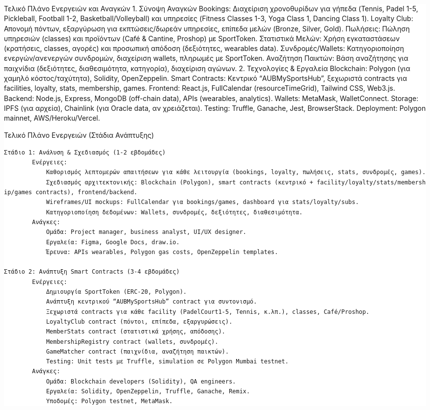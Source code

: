 Τελικό Πλάνο Ενεργειών και Αναγκών
    1. Σύνοψη Αναγκών
            Bookings: Διαχείριση χρονοθυρίδων για γήπεδα (Tennis, Padel 1-5, Pickleball, Football 1-2, Basketball/Volleyball) και υπηρεσίες (Fitness Classes 1-3, Yoga Class 1, Dancing Class 1).
            Loyalty Club: Απονομή πόντων, εξαργύρωση για εκπτώσεις/δωρεάν υπηρεσίες, επίπεδα μελών (Bronze, Silver, Gold).
            Πωλήσεις: Πώληση υπηρεσιών (classes) και προϊόντων (Café & Cantine, Proshop) με SportToken.
            Στατιστικά Μελών: Χρήση εγκαταστάσεων (κρατήσεις, classes, αγορές) και προσωπική απόδοση (δεξιότητες, wearables data).
            Συνδρομές/Wallets: Κατηγοριοποίηση ενεργών/ανενεργών συνδρομών, διαχείριση wallets, πληρωμές με SportToken.
            Αναζήτηση Παικτών: Βάση αναζήτησης για παιχνίδια (δεξιότητες, διαθεσιμότητα, κατηγορία), διαχείριση αγώνων.
    2. Τεχνολογίες & Εργαλεία
            Blockchain: Polygon (για χαμηλό κόστος/ταχύτητα), Solidity, OpenZeppelin.
            Smart Contracts: Κεντρικό “AUBMySportsHub”, ξεχωριστά contracts για facilities, loyalty, stats, membership, games.
            Frontend: React.js, FullCalendar (resourceTimeGrid), Tailwind CSS, Web3.js.
            Backend: Node.js, Express, MongoDB (off-chain data), APIs (wearables, analytics).
            Wallets: MetaMask, WalletConnect.
            Storage: IPFS (για αρχεία), Chainlink (για Oracle data, αν χρειάζεται).
            Testing: Truffle, Ganache, Jest, BrowserStack.
            Deployment: Polygon mainnet, AWS/Heroku/Vercel.
            
            
Τελικό Πλάνο Ενεργειών (Στάδια Ανάπτυξης)

    Στάδιο 1: Ανάλυση & Σχεδιασμός (1-2 εβδομάδες)
            Ενέργειες:
                Καθορισμός λεπτομερών απαιτήσεων για κάθε λειτουργία (bookings, loyalty, πωλήσεις, stats, συνδρομές, games).
                Σχεδιασμός αρχιτεκτονικής: Blockchain (Polygon), smart contracts (κεντρικό + facility/loyalty/stats/membership/games contracts), frontend/backend.
                Wireframes/UI mockups: FullCalendar για bookings/games, dashboard για stats/loyalty/subs.
                Κατηγοριοποίηση δεδομένων: Wallets, συνδρομές, δεξιότητες, διαθεσιμότητα.
            Ανάγκες:
                Ομάδα: Project manager, business analyst, UI/UX designer.
                Εργαλεία: Figma, Google Docs, draw.io.
                Έρευνα: APIs wearables, Polygon gas costs, OpenZeppelin templates.
                
    Στάδιο 2: Ανάπτυξη Smart Contracts (3-4 εβδομάδες)
            Ενέργειες:
                Δημιουργία SportToken (ERC-20, Polygon).
                Ανάπτυξη κεντρικού “AUBMySportsHub” contract για συντονισμό.
                Ξεχωριστά contracts για κάθε facility (PadelCourt1-5, Tennis, κ.λπ.), classes, Café/Proshop.
                LoyaltyClub contract (πόντοι, επίπεδα, εξαργυρώσεις).
                MemberStats contract (στατιστικά χρήσης, απόδοσης).
                MembershipRegistry contract (wallets, συνδρομές).
                GameMatcher contract (παιχνίδια, αναζήτηση παικτών).
                Testing: Unit tests με Truffle, simulation σε Polygon Mumbai testnet.
            Ανάγκες:
                Ομάδα: Blockchain developers (Solidity), QA engineers.
                Εργαλεία: Solidity, OpenZeppelin, Truffle, Ganache, Remix.
                Υποδομές: Polygon testnet, MetaMask.
                
